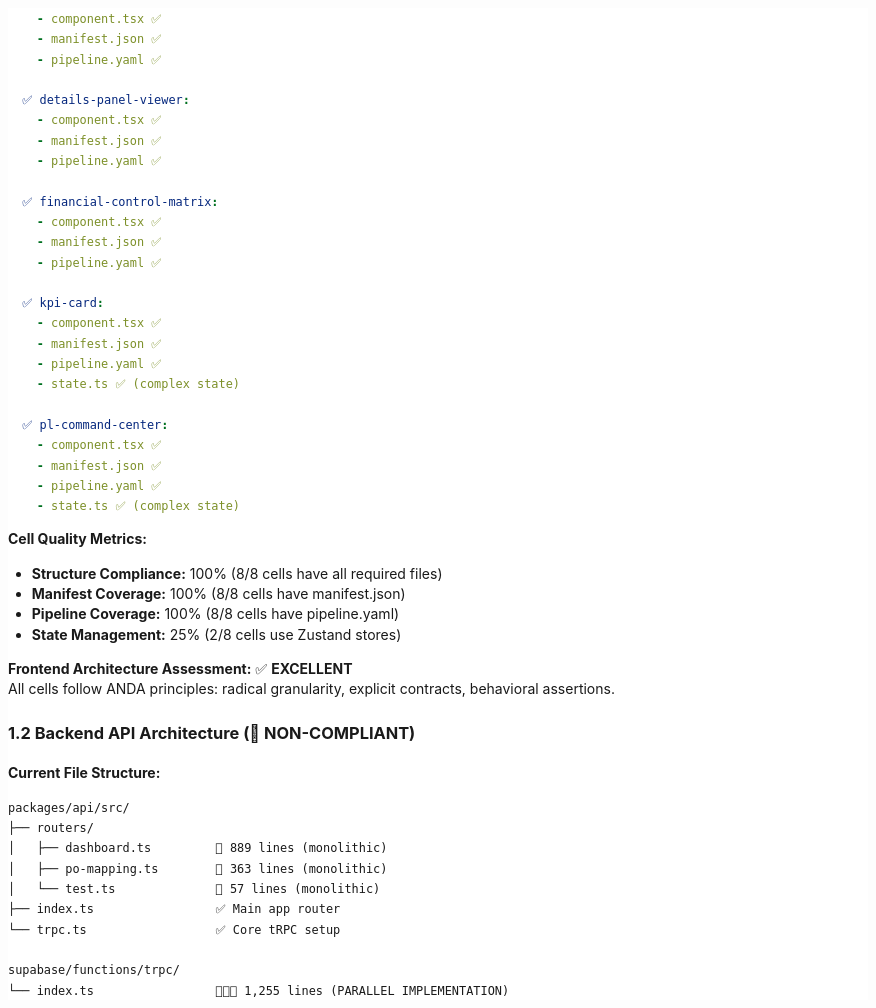 ```yaml
    - component.tsx ✅
    - manifest.json ✅
    - pipeline.yaml ✅
    
  ✅ details-panel-viewer:
    - component.tsx ✅
    - manifest.json ✅
    - pipeline.yaml ✅
    
  ✅ financial-control-matrix:
    - component.tsx ✅
    - manifest.json ✅
    - pipeline.yaml ✅
    
  ✅ kpi-card:
    - component.tsx ✅
    - manifest.json ✅
    - pipeline.yaml ✅
    - state.ts ✅ (complex state)
    
  ✅ pl-command-center:
    - component.tsx ✅
    - manifest.json ✅
    - pipeline.yaml ✅
    - state.ts ✅ (complex state)
```

**Cell Quality Metrics:**
- **Structure Compliance:** 100% (8/8 cells have all required files)
- **Manifest Coverage:** 100% (8/8 cells have manifest.json)
- **Pipeline Coverage:** 100% (8/8 cells have pipeline.yaml)
- **State Management:** 25% (2/8 cells use Zustand stores)

**Frontend Architecture Assessment:** ✅ **EXCELLENT**  
All cells follow ANDA principles: radical granularity, explicit contracts, behavioral assertions.

### 1.2 Backend API Architecture (🔴 NON-COMPLIANT)

**Current File Structure:**

```
packages/api/src/
├── routers/
│   ├── dashboard.ts         🔴 889 lines (monolithic)
│   ├── po-mapping.ts        🔴 363 lines (monolithic)
│   └── test.ts              🔴 57 lines (monolithic)
├── index.ts                 ✅ Main app router
└── trpc.ts                  ✅ Core tRPC setup

supabase/functions/trpc/
└── index.ts                 🔴🔴🔴 1,255 lines (PARALLEL IMPLEMENTATION)
```
